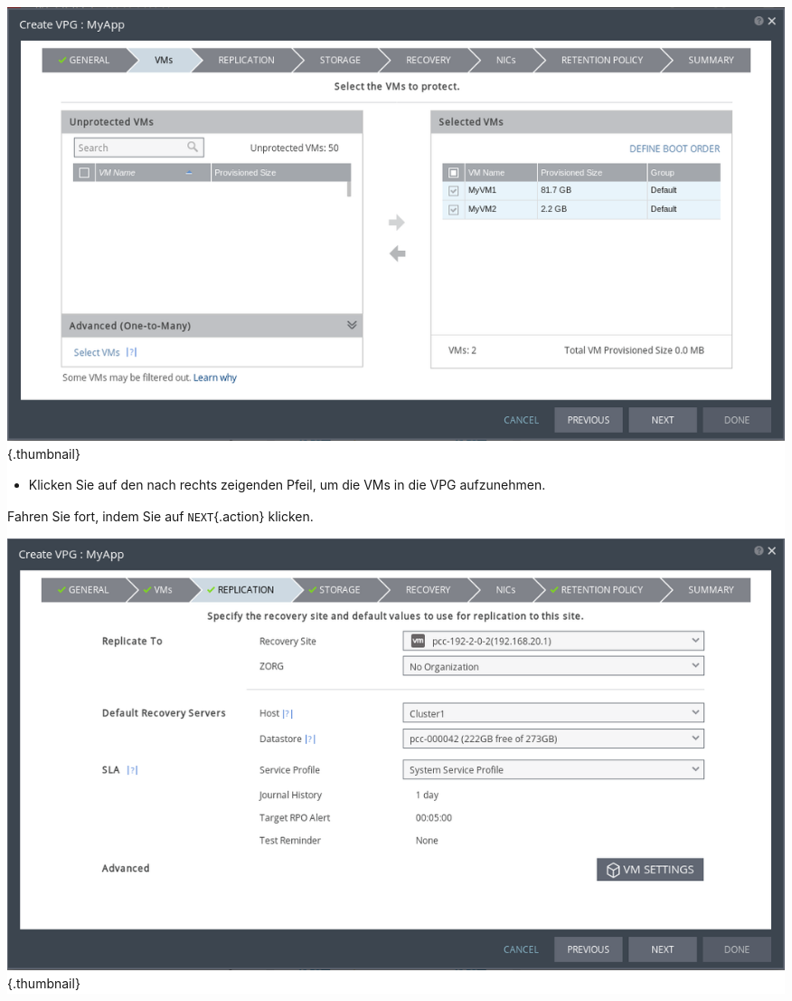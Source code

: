![Zerto VPG erstellen](images/zerto_OvhToOvh_vpg_04.png){.thumbnail}

- Klicken Sie auf den nach rechts zeigenden Pfeil, um die VMs in die VPG aufzunehmen.

Fahren Sie fort, indem Sie auf `NEXT`{.action} klicken.

![Zerto VPG erstellen](images/zerto_OvhToOvh_vpg_05.png){.thumbnail}
